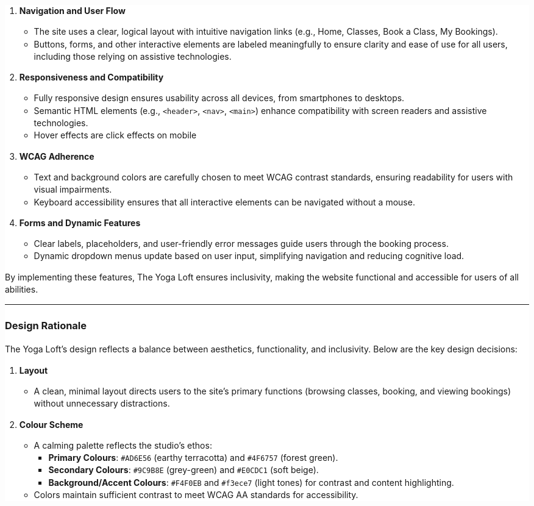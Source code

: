 1. **Navigation and User Flow**  
   - The site uses a clear, logical layout with intuitive navigation links (e.g., Home, Classes, Book a Class, My Bookings).  
   - Buttons, forms, and other interactive elements are labeled meaningfully to ensure clarity and ease of use for all users, including those relying on assistive technologies.  

2. **Responsiveness and Compatibility**  
   - Fully responsive design ensures usability across all devices, from smartphones to desktops.  
   - Semantic HTML elements (e.g., `<header>`, `<nav>`, `<main>`) enhance compatibility with screen readers and assistive technologies.
   - Hover effects are click effects on mobile

3. **WCAG Adherence**  
   - Text and background colors are carefully chosen to meet WCAG contrast standards, ensuring readability for users with visual impairments.  
   - Keyboard accessibility ensures that all interactive elements can be navigated without a mouse.  

4. **Forms and Dynamic Features**  
   - Clear labels, placeholders, and user-friendly error messages guide users through the booking process.  
   - Dynamic dropdown menus update based on user input, simplifying navigation and reducing cognitive load.  

By implementing these features, The Yoga Loft ensures inclusivity, making the website functional and accessible for users of all abilities.  

---

### Design Rationale

The Yoga Loft’s design reflects a balance between aesthetics, functionality, and inclusivity. Below are the key design decisions:  

1. **Layout**  
   - A clean, minimal layout directs users to the site’s primary functions (browsing classes, booking, and viewing bookings) without unnecessary distractions.  

2. **Colour Scheme**  
   - A calming palette reflects the studio’s ethos:  
     - **Primary Colours**: `#AD6E56` (earthy terracotta) and `#4F6757` (forest green).  
     - **Secondary Colours**: `#9C9B8E` (grey-green) and `#E0CDC1` (soft beige).  
     - **Background/Accent Colours**: `#F4F0EB` and `#f3ece7` (light tones) for contrast and content highlighting.  
   - Colors maintain sufficient contrast to meet WCAG AA standards for accessibility.